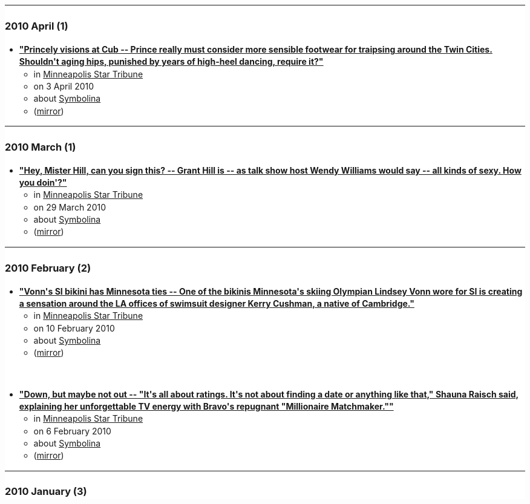 ----

### 2010 April (1)

 - [**"Princely visions at Cub -- Prince really must consider more sensible footwear for traipsing around the Twin Cities. Shouldn't aging hips, punished by years of high-heel dancing, require it?"**](https://www.startribune.com/princely-visions-at-cub/89841312/)
    - in [Minneapolis Star Tribune](../../publications/k-o/minneapolis-star-tribune/index.md)
    - on 3 April 2010
    - about [Symbolina](../../topics/symbolina/index.md)
    - ([mirror](https://web.archive.org/web/*/https://www.startribune.com/princely-visions-at-cub/89841312/))

----

### 2010 March (1)

 - [**"Hey, Mister Hill, can you sign this? -- Grant Hill is -- as talk show host Wendy Williams would say -- all kinds of sexy. How you doin'?"**](https://www.startribune.com/hey-mister-hill-can-you-sign-this/89474742/)
    - in [Minneapolis Star Tribune](../../publications/k-o/minneapolis-star-tribune/index.md)
    - on 29 March 2010
    - about [Symbolina](../../topics/symbolina/index.md)
    - ([mirror](https://web.archive.org/web/*/https://www.startribune.com/hey-mister-hill-can-you-sign-this/89474742/))

----

### 2010 February (2)

 - [**"Vonn&#039;s SI bikini has Minnesota ties -- One of the bikinis Minnesota's skiing Olympian Lindsey Vonn wore for SI is creating a sensation around the LA offices of swimsuit designer Kerry Cushman, a native of Cambridge."**](https://www.startribune.com/vonn-s-si-bikini-has-minnesota-ties/84068112/)
    - in [Minneapolis Star Tribune](../../publications/k-o/minneapolis-star-tribune/index.md)
    - on 10 February 2010
    - about [Symbolina](../../topics/symbolina/index.md)
    - ([mirror](https://web.archive.org/web/*/https://www.startribune.com/vonn-s-si-bikini-has-minnesota-ties/84068112/))

<br />

 - [**"Down, but maybe not out -- "It's all about ratings. It's not about finding a date or anything like that," Shauna Raisch said, explaining her unforgettable TV energy with Bravo's repugnant "Millionaire Matchmaker.""**](https://www.startribune.com/down-but-maybe-not-out/83722177/)
    - in [Minneapolis Star Tribune](../../publications/k-o/minneapolis-star-tribune/index.md)
    - on 6 February 2010
    - about [Symbolina](../../topics/symbolina/index.md)
    - ([mirror](https://web.archive.org/web/*/https://www.startribune.com/down-but-maybe-not-out/83722177/))

----

### 2010 January (3)
